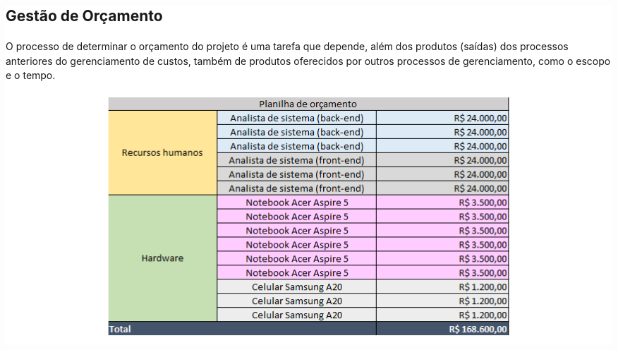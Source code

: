 ## Gestão de Orçamento

O processo de determinar o orçamento do projeto é uma tarefa que depende, além dos produtos (saídas) dos processos anteriores do gerenciamento de custos, também de produtos oferecidos por outros processos de gerenciamento, como o escopo e o tempo.

![Orçamento](img/gerenciamento_recursos.png)
